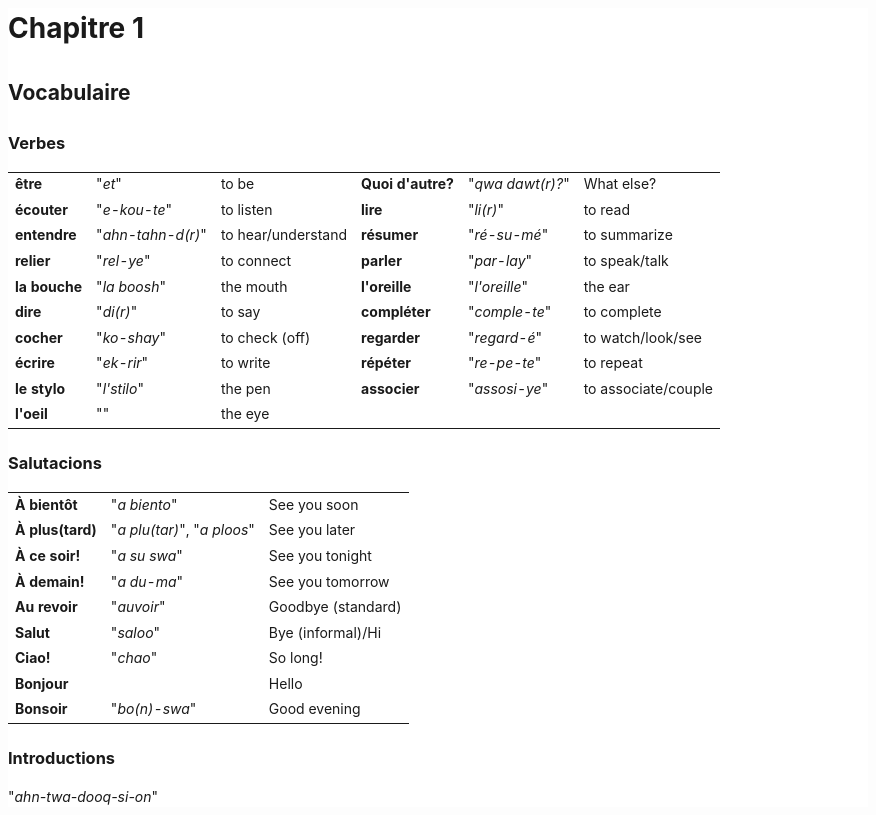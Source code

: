 # Chapitre 1

## Vocabulaire

### Verbes

|               |                   |                    |                   |                  |                     |
| ------------- | ----------------- | ------------------ | ----------------- | ---------------- | ------------------- |
| **être**      | "*et*"            | to be              | **Quoi d'autre?** | "*qwa dawt(r)?*" | What else?          |
| **écouter**   | "*e-kou-te*"      | to listen          | **lire**          | "*li(r)*"        | to read             |
| **entendre**  | "*ahn-tahn-d(r)*" | to hear/understand | **résumer**       | "*ré-su-mé*"     | to summarize        |
| **relier**    | "*rel-ye*"        | to connect         | **parler**        | "*par-lay*"      | to speak/talk       |
| **la bouche** | "*la boosh*"      | the mouth          | **l'oreille**     | "*l'oreille*"    | the ear             |
| **dire**      | "*di(r)*"         | to say             | **compléter**     | "*comple-te*"    | to complete         |
| **cocher**    | "*ko-shay*"       | to check (off)     | **regarder**      | "*regard-é*"     | to watch/look/see   |
| **écrire**    | "*ek-rir*"        | to write           | **répéter**       | "*re-pe-te*"     | to repeat           |
| **le stylo**  | "*l'stilo*"       | the pen            | **associer**      | "*assosi-ye*"    | to associate/couple |
| **l'oeil**    | ""                | the eye            |                   |                  |                     |

### Salutacions

|                  |                             |                    |
| ---------------- | --------------------------- | ------------------ |
| **À bientôt**    | "*a biento*"                | See you soon       |
| **À plus(tard)** | "*a plu(tar)*", "*a ploos*" | See you later      |
| **À ce soir!**   | "*a su swa*"                | See you tonight    |
| **À demain!**    | "*a du-ma*"                 | See you tomorrow   |
| **Au revoir**    | "*auvoir*"                  | Goodbye (standard) |
| **Salut**        | "*saloo*"                   | Bye (informal)/Hi  |
| **Ciao!**        | "*chao*"                    | So long!           |
| **Bonjour**      |                             | Hello              |
| **Bonsoir**      | "*bo(n)-swa*"               | Good evening       |

### Introductions

"*ahn-twa-dooq-si-on*"
